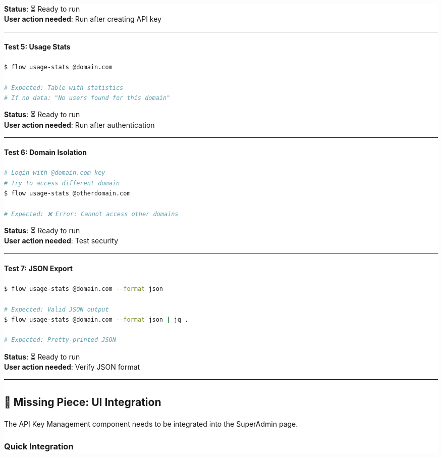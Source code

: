 **Status**: ⏳ Ready to run  
**User action needed**: Run after creating API key

---

#### Test 5: Usage Stats

```bash
$ flow usage-stats @domain.com

# Expected: Table with statistics
# If no data: "No users found for this domain"
```

**Status**: ⏳ Ready to run  
**User action needed**: Run after authentication

---

#### Test 6: Domain Isolation

```bash
# Login with @domain.com key
# Try to access different domain
$ flow usage-stats @otherdomain.com

# Expected: ❌ Error: Cannot access other domains
```

**Status**: ⏳ Ready to run  
**User action needed**: Test security

---

#### Test 7: JSON Export

```bash
$ flow usage-stats @domain.com --format json

# Expected: Valid JSON output
$ flow usage-stats @domain.com --format json | jq .

# Expected: Pretty-printed JSON
```

**Status**: ⏳ Ready to run  
**User action needed**: Verify JSON format

---

## 🚧 Missing Piece: UI Integration

The API Key Management component needs to be integrated into the SuperAdmin page.

### Quick Integration
